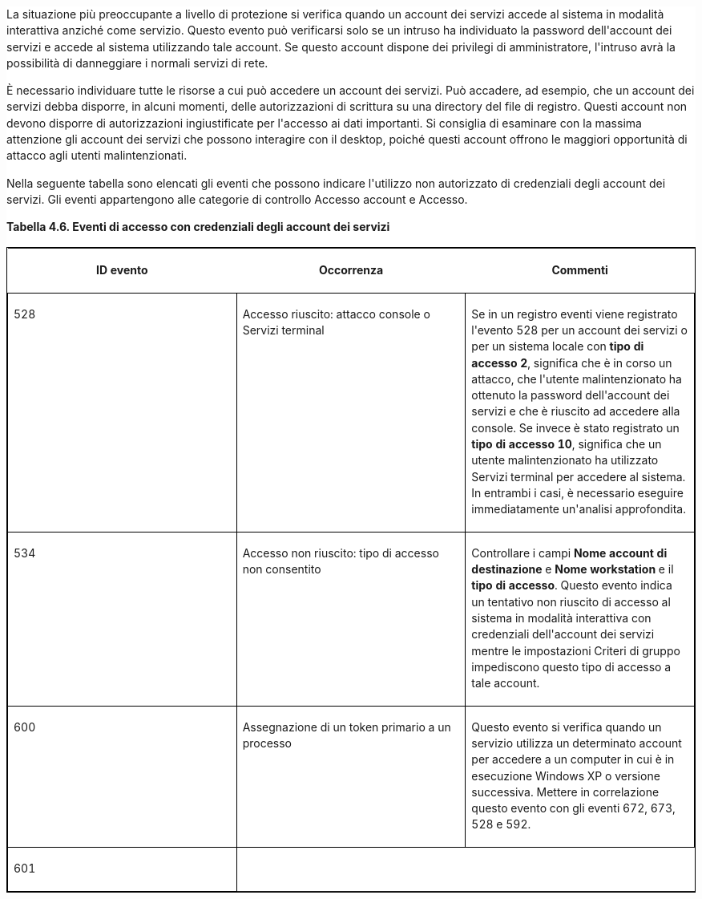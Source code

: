 La situazione più preoccupante a livello di protezione si verifica quando un account dei servizi accede al sistema in modalità interattiva anziché come servizio. Questo evento può verificarsi solo se un intruso ha individuato la password dell'account dei servizi e accede al sistema utilizzando tale account. Se questo account dispone dei privilegi di amministratore, l'intruso avrà la possibilità di danneggiare i normali servizi di rete.
  
È necessario individuare tutte le risorse a cui può accedere un account dei servizi. Può accadere, ad esempio, che un account dei servizi debba disporre, in alcuni momenti, delle autorizzazioni di scrittura su una directory del file di registro. Questi account non devono disporre di autorizzazioni ingiustificate per l'accesso ai dati importanti. Si consiglia di esaminare con la massima attenzione gli account dei servizi che possono interagire con il desktop, poiché questi account offrono le maggiori opportunità di attacco agli utenti malintenzionati.
  
Nella seguente tabella sono elencati gli eventi che possono indicare l'utilizzo non autorizzato di credenziali degli account dei servizi. Gli eventi appartengono alle categorie di controllo Accesso account e Accesso.
  
**Tabella 4.6. Eventi di accesso con credenziali degli account dei servizi**

<p> </p>
<table style="border:1px solid black;">  
<colgroup>  
<col width="33%" />  
<col width="33%" />  
<col width="33%" />  
</colgroup>  
<thead>  
<tr class="header">  
<th><p>ID evento</p></th>  
<th><p>Occorrenza</p></th>  
<th><p>Commenti</p></th>  
</tr>  
</thead>  
<tbody>  
<tr class="odd">
<td style="border:1px solid black;"><p>528</p></td>
<td style="border:1px solid black;"><p>Accesso riuscito: attacco console o Servizi terminal</p></td>
<td style="border:1px solid black;"><p>Se in un registro eventi viene registrato l'evento 528 per un account dei servizi o per un sistema locale con <strong>tipo di accesso 2</strong>, significa che è in corso un attacco, che l'utente malintenzionato ha ottenuto la password dell'account dei servizi e che è riuscito ad accedere alla console. Se invece è stato registrato un <strong>tipo di accesso 10</strong>, significa che un utente malintenzionato ha utilizzato Servizi terminal per accedere al sistema. In entrambi i casi, è necessario eseguire immediatamente un'analisi approfondita.</p></td>
</tr>  
<tr class="even">
<td style="border:1px solid black;"><p>534</p></td>
<td style="border:1px solid black;"><p>Accesso non riuscito: tipo di accesso non consentito</p></td>
<td style="border:1px solid black;"><p>Controllare i campi <strong>Nome account di destinazione</strong> e <strong>Nome workstation</strong> e il <strong>tipo di accesso</strong>. Questo evento indica un tentativo non riuscito di accesso al sistema in modalità interattiva con credenziali dell'account dei servizi mentre le impostazioni Criteri di gruppo impediscono questo tipo di accesso a tale account.</p></td>
</tr>  
<tr class="odd">
<td style="border:1px solid black;"><p>600</p></td>
<td style="border:1px solid black;"><p>Assegnazione di un token primario a un processo</p></td>
<td style="border:1px solid black;"><p>Questo evento si verifica quando un servizio utilizza un determinato account per accedere a un computer in cui è in esecuzione Windows XP o versione successiva. Mettere in correlazione questo evento con gli eventi 672, 673, 528 e 592.</p></td>
</tr>  
<tr class="even">
<td style="border:1px solid black;"><p>601</p></td>
